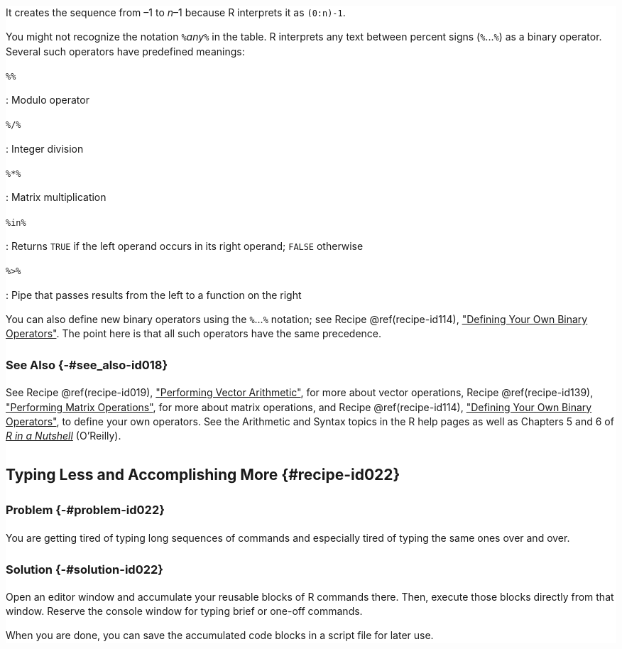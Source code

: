 It creates the sequence from –1 to *n*–1 because R interprets it as
`(0:n)-1`.

You might not recognize the notation `%`*any*`%` in the table. R
interprets any text between percent signs (`%`...`%`) as a binary
operator. Several such operators have predefined meanings:

`%%`

:   Modulo operator

`%/%`

:   Integer division

`%*%`

:   Matrix multiplication

`%in%`

:   Returns `TRUE` if the left operand occurs in its right operand;
    `FALSE` otherwise

`%>%`

:   Pipe that passes results from the left to a function on the right


You can also define new binary operators using the `%`...`%` notation;
see Recipe \@ref(recipe-id114), ["Defining Your Own Binary Operators"](#recipe-id114). The point here is that all such operators have
the same precedence.

### See Also {-#see_also-id018}

See Recipe \@ref(recipe-id019), ["Performing Vector Arithmetic"](#recipe-id019), for more about vector operations, Recipe \@ref(recipe-id139), ["Performing Matrix Operations"](#recipe-id139), for more about matrix operations, and Recipe \@ref(recipe-id114), ["Defining Your Own Binary Operators"](#recipe-id114), to define your own operators. See the Arithmetic and Syntax topics in the R help pages as well as Chapters 5 and 6 of [*R in a Nutshell*](http://oreilly.com/catalog/9780596801717) (O’Reilly).

Typing Less and Accomplishing More {#recipe-id022}
----------------------------------

### Problem {-#problem-id022}

You are getting tired of typing long sequences of commands and
especially tired of typing the same ones over and over.

### Solution {-#solution-id022}

Open an editor window and accumulate your reusable blocks of R commands
there. Then, execute those blocks directly from that window. Reserve the
console window for typing brief or one-off commands.

When you are done, you can save the accumulated code blocks in a script
file for later use.
